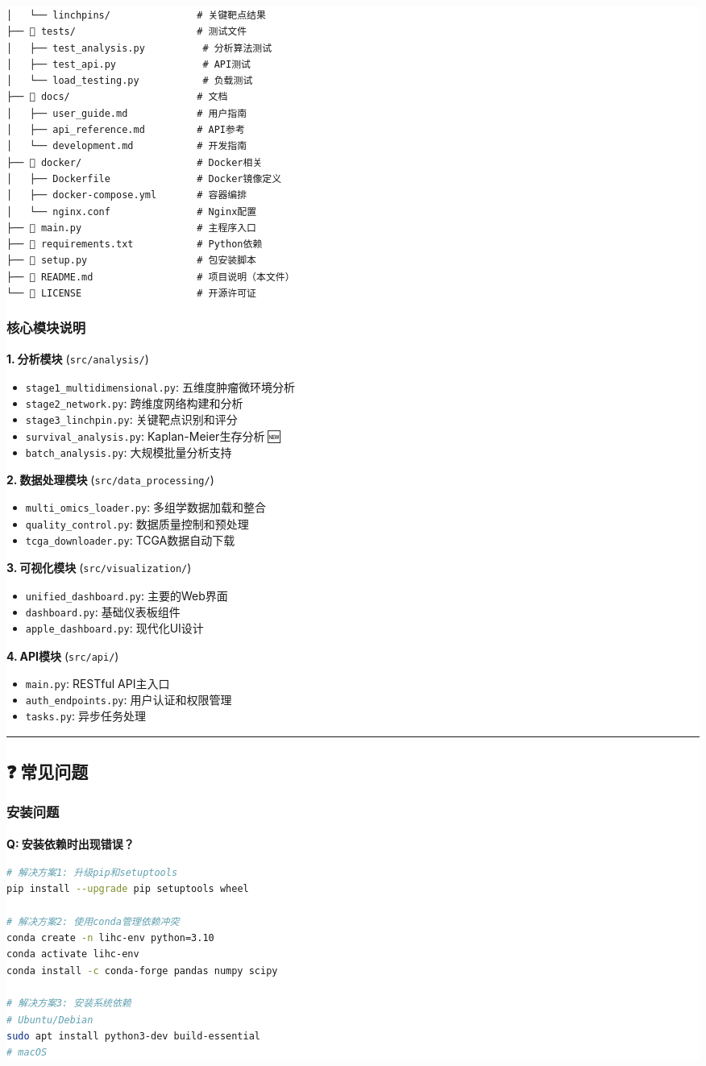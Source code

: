 ```
│   └── linchpins/               # 关键靶点结果
├── 📁 tests/                     # 测试文件
│   ├── test_analysis.py          # 分析算法测试
│   ├── test_api.py               # API测试
│   └── load_testing.py           # 负载测试
├── 📁 docs/                      # 文档
│   ├── user_guide.md            # 用户指南
│   ├── api_reference.md         # API参考
│   └── development.md           # 开发指南
├── 📁 docker/                    # Docker相关
│   ├── Dockerfile               # Docker镜像定义
│   ├── docker-compose.yml       # 容器编排
│   └── nginx.conf               # Nginx配置
├── 📄 main.py                    # 主程序入口
├── 📄 requirements.txt           # Python依赖
├── 📄 setup.py                   # 包安装脚本
├── 📄 README.md                  # 项目说明（本文件）
└── 📄 LICENSE                    # 开源许可证
```

### 核心模块说明

**1. 分析模块** (`src/analysis/`)
- `stage1_multidimensional.py`: 五维度肿瘤微环境分析
- `stage2_network.py`: 跨维度网络构建和分析
- `stage3_linchpin.py`: 关键靶点识别和评分
- `survival_analysis.py`: Kaplan-Meier生存分析 🆕
- `batch_analysis.py`: 大规模批量分析支持

**2. 数据处理模块** (`src/data_processing/`)
- `multi_omics_loader.py`: 多组学数据加载和整合
- `quality_control.py`: 数据质量控制和预处理
- `tcga_downloader.py`: TCGA数据自动下载

**3. 可视化模块** (`src/visualization/`)
- `unified_dashboard.py`: 主要的Web界面
- `dashboard.py`: 基础仪表板组件
- `apple_dashboard.py`: 现代化UI设计

**4. API模块** (`src/api/`)
- `main.py`: RESTful API主入口
- `auth_endpoints.py`: 用户认证和权限管理
- `tasks.py`: 异步任务处理

---

## ❓ 常见问题

### 安装问题

**Q: 安装依赖时出现错误？**
```bash
# 解决方案1: 升级pip和setuptools
pip install --upgrade pip setuptools wheel

# 解决方案2: 使用conda管理依赖冲突
conda create -n lihc-env python=3.10
conda activate lihc-env
conda install -c conda-forge pandas numpy scipy

# 解决方案3: 安装系统依赖
# Ubuntu/Debian
sudo apt install python3-dev build-essential
# macOS
```
